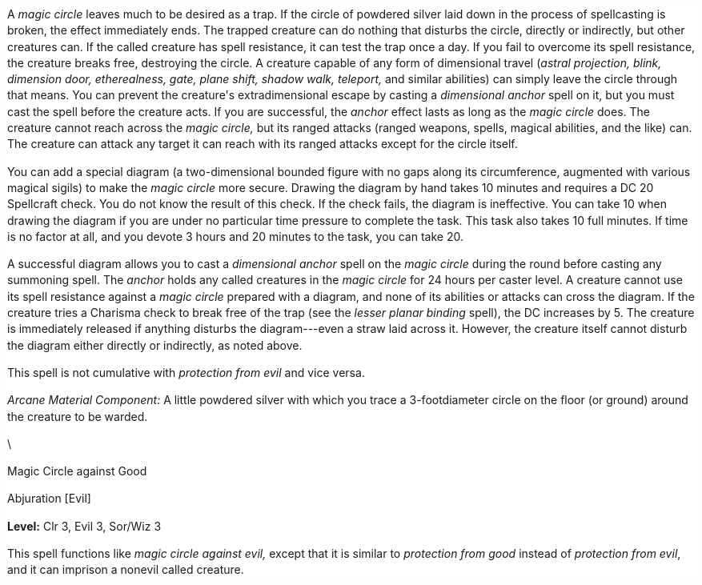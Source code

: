 A *magic circle* leaves much to be desired as a trap. If the circle of
powdered silver laid down in the process of spellcasting is broken, the
effect immediately ends. The trapped creature can do nothing that
disturbs the circle, directly or indirectly, but other creatures can. If
the called creature has spell resistance, it can test the trap once a
day. If you fail to overcome its spell resistance, the creature breaks
free, destroying the circle. A creature capable of any form of
dimensional travel (*astral projection, blink, dimension door,
etherealness, gate, plane shift, shadow walk, teleport,* and similar
abilities) can simply leave the circle through that means. You can
prevent the creature's extradimensional escape by casting a *dimensional
anchor* spell on it, but you must cast the spell before the creature
acts. If you are successful, the *anchor* effect lasts as long as the
*magic circle* does. The creature cannot reach across the *magic
circle,* but its ranged attacks (ranged weapons, spells, magical
abilities, and the like) can. The creature can attack any target it can
reach with its ranged attacks except for the circle itself.

You can add a special diagram (a two-dimensional bounded figure with no
gaps along its circumference, augmented with various magical sigils) to
make the *magic circle* more secure. Drawing the diagram by hand takes
10 minutes and requires a DC 20 Spellcraft check. You do not know the
result of this check. If the check fails, the diagram is ineffective.
You can take 10 when drawing the diagram if you are under no particular
time pressure to complete the task. This task also takes 10 full
minutes. If time is no factor at all, and you devote 3 hours and 20
minutes to the task, you can take 20.

A successful diagram allows you to cast a *dimensional anchor* spell on
the *magic circle* during the round before casting any summoning spell.
The *anchor* holds any called creatures in the *magic circle* for 24
hours per caster level. A creature cannot use its spell resistance
against a *magic circle* prepared with a diagram, and none of its
abilities or attacks can cross the diagram. If the creature tries a
Charisma check to break free of the trap (see the *lesser planar
binding* spell), the DC increases by 5. The creature is immediately
released if anything disturbs the diagram---even a straw laid across it.
However, the creature itself cannot disturb the diagram either directly
or indirectly, as noted above.

This spell is not cumulative with *protection from evil* and vice versa.

*Arcane Material Component:* A little powdered silver with which you
trace a 3-footdiameter circle on the floor (or ground) around the
creature to be warded.

\

Magic Circle against Good

Abjuration \[Evil\]

**Level:** Clr 3, Evil 3, Sor/Wiz 3

This spell functions like *magic circle against evil,* except that it is
similar to *protection from good* instead of *protection from evil*, and
it can imprison a nonevil called creature.
